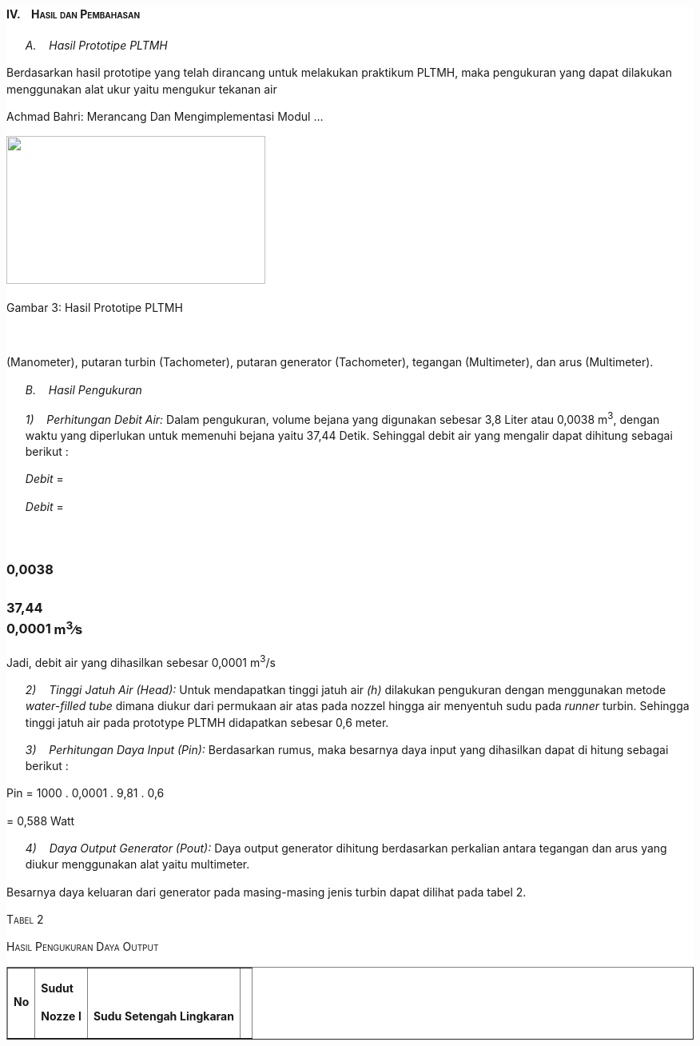 <h4><a name="bookmark19"></a><span class="font8"><a name="bookmark20"></a>IV.</span><span class="font8" style="font-variant:small-caps;"> &nbsp;&nbsp;&nbsp;Hasil dan Pembahasan</span></h4></li></ul>
<ul style="list-style:none;"><li>
<p><span class="font8" style="font-style:italic;">A. &nbsp;&nbsp;&nbsp;Hasil Prototipe PLTMH</span></p></li></ul>
<p><span class="font8">Berdasarkan hasil prototipe yang telah dirancang untuk melakukan praktikum PLTMH, maka pengukuran yang dapat dilakukan menggunakan alat ukur yaitu mengukur tekanan air</span></p>
<p><span class="font8">Achmad Bahri: Merancang Dan Mengimplementasi Modul …</span></p>
<div><img src="https://jurnal.harianregional.com/media/24171-4.jpg" alt="" style="width:243pt;height:139pt;">
<p><span class="font7">Gambar 3: Hasil Prototipe PLTMH</span></p>
</div><br clear="all">
<p><span class="font8">(Manometer), putaran turbin (Tachometer), putaran generator (Tachometer), tegangan (Multimeter), dan arus (Multimeter).</span></p>
<ul style="list-style:none;"><li>
<p><span class="font8" style="font-style:italic;">B. &nbsp;&nbsp;&nbsp;Hasil Pengukuran</span></p></li></ul>
<ul style="list-style:none;"><li>
<p><span class="font8" style="font-style:italic;">1) &nbsp;&nbsp;&nbsp;Perhitungan Debit Air:</span><span class="font8"> Dalam pengukuran, volume bejana yang digunakan sebesar 3,8 Liter atau 0,0038 m<sup>3</sup>, dengan waktu yang diperlukan untuk memenuhi bejana yaitu 37,44 Detik. Sehinggal debit air yang mengalir dapat dihitung sebagai berikut :</span></p>
<div>
<p><span class="font9" style="font-style:italic;">Debit</span><span class="font9"> =</span></p>
<p><span class="font9" style="font-style:italic;">Debit</span><span class="font9"> =</span></p>
</div><br clear="all"></li></ul>
<h3><a name="bookmark21"></a><span class="font9"><a name="bookmark22"></a>0,0038</span><br><br><span class="font9"><a name="bookmark23"></a>37,44</span><br><span class="font9"><a name="bookmark24"></a>0,0001 </span><span class="font8">m<sup>3</sup>∕s</span></h3>
<p><span class="font8">Jadi, debit air yang dihasilkan sebesar 0,0001 m<sup>3</sup>/s</span></p>
<ul style="list-style:none;"><li>
<p><span class="font8" style="font-style:italic;">2) &nbsp;&nbsp;&nbsp;Tinggi Jatuh Air (Head):</span><span class="font8"> Untuk mendapatkan tinggi jatuh air </span><span class="font8" style="font-style:italic;">(</span><span class="font9" style="font-style:italic;">h</span><span class="font8" style="font-style:italic;">)</span><span class="font8"> dilakukan pengukuran dengan menggunakan metode </span><span class="font8" style="font-style:italic;">water-filled tube</span><span class="font8"> dimana diukur dari permukaan air atas pada nozzel hingga air menyentuh sudu pada </span><span class="font8" style="font-style:italic;">runner </span><span class="font8">turbin. Sehingga tinggi jatuh air pada prototype PLTMH didapatkan sebesar 0,6 meter.</span></p></li>
<li>
<p><span class="font8" style="font-style:italic;">3) &nbsp;&nbsp;&nbsp;Perhitungan Daya Input (Pin):</span><span class="font8"> Berdasarkan rumus, maka besarnya daya input yang dihasilkan dapat di hitung sebagai berikut :</span></p></li></ul>
<p><span class="font8">Pin = 1000 . 0,0001 . 9,81 . 0,6</span></p>
<p><span class="font8">= 0,588 Watt</span></p>
<ul style="list-style:none;"><li>
<p><span class="font8" style="font-style:italic;">4) &nbsp;&nbsp;&nbsp;Daya Output Generator (Pout):</span><span class="font8"> Daya output generator dihitung berdasarkan perkalian antara tegangan dan arus yang diukur menggunakan alat yaitu multimeter.</span></p></li></ul>
<p><span class="font8">Besarnya daya keluaran dari generator pada masing-masing jenis turbin dapat dilihat pada tabel 2.</span></p>
<p><span class="font8" style="font-variant:small-caps;">Tabel</span><span class="font7"> 2</span></p>
<p><span class="font8" style="font-variant:small-caps;">Hasil Pengukuran Daya Output</span></p>
<table border="1">
<tr><td rowspan="2" style="vertical-align:middle;">
<p><span class="font4" style="font-weight:bold;">No</span></p></td><td rowspan="2" style="vertical-align:middle;">
<p><span class="font4" style="font-weight:bold;">Sudut</span></p>
<p><span class="font4" style="font-weight:bold;">Nozze l</span></p></td><td colspan="3" style="vertical-align:bottom;">
<p><span class="font4" style="font-weight:bold;">Sudu Setengah Lingkaran</span></p></td><td colspan="3" style="vertical-align:middle;">